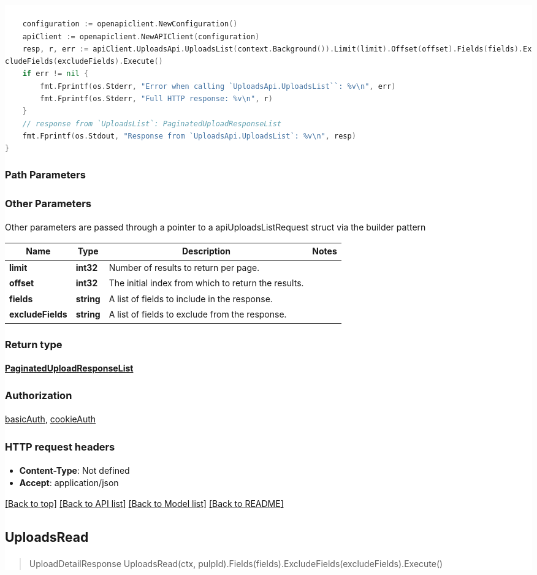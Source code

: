 ```go

    configuration := openapiclient.NewConfiguration()
    apiClient := openapiclient.NewAPIClient(configuration)
    resp, r, err := apiClient.UploadsApi.UploadsList(context.Background()).Limit(limit).Offset(offset).Fields(fields).ExcludeFields(excludeFields).Execute()
    if err != nil {
        fmt.Fprintf(os.Stderr, "Error when calling `UploadsApi.UploadsList``: %v\n", err)
        fmt.Fprintf(os.Stderr, "Full HTTP response: %v\n", r)
    }
    // response from `UploadsList`: PaginatedUploadResponseList
    fmt.Fprintf(os.Stdout, "Response from `UploadsApi.UploadsList`: %v\n", resp)
}
```

### Path Parameters



### Other Parameters

Other parameters are passed through a pointer to a apiUploadsListRequest struct via the builder pattern


Name | Type | Description  | Notes
------------- | ------------- | ------------- | -------------
 **limit** | **int32** | Number of results to return per page. | 
 **offset** | **int32** | The initial index from which to return the results. | 
 **fields** | **string** | A list of fields to include in the response. | 
 **excludeFields** | **string** | A list of fields to exclude from the response. | 

### Return type

[**PaginatedUploadResponseList**](PaginatedUploadResponseList.md)

### Authorization

[basicAuth](../README.md#basicAuth), [cookieAuth](../README.md#cookieAuth)

### HTTP request headers

- **Content-Type**: Not defined
- **Accept**: application/json

[[Back to top]](#) [[Back to API list]](../README.md#documentation-for-api-endpoints)
[[Back to Model list]](../README.md#documentation-for-models)
[[Back to README]](../README.md)


## UploadsRead

> UploadDetailResponse UploadsRead(ctx, pulpId).Fields(fields).ExcludeFields(excludeFields).Execute()

